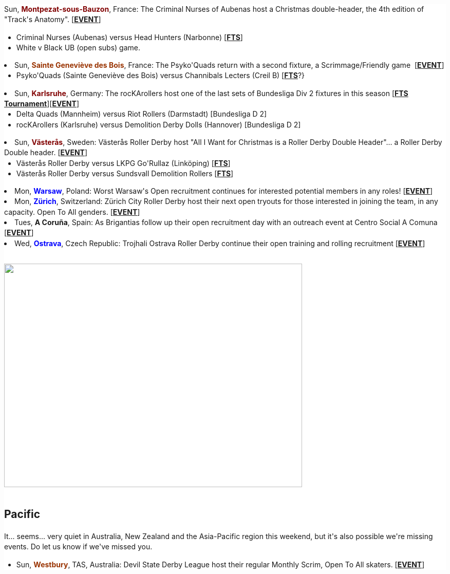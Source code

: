 <p id="u_1z_0" class="_52c9">Sun, <strong><span style="color:#800000;">Montpezat-sous-Bauzon</span></strong>, France: The Criminal Nurses of Aubenas host a Christmas double-header, the 4th edition of "Track's Anatomy". [<a href="https://www.facebook.com/events/120149342195197/"><strong>EVENT</strong></a>]</p>

<ul>
 	<li>Criminal Nurses (Aubenas) versus Head Hunters (Narbonne) [<a href="http://flattrackstats.com/node/105804"><strong>FTS</strong></a>]</li>
 	<li>White v Black UB (open subs) game.</li>
</ul>
</li>
 	<li>Sun, <span style="color:#993300;"><strong>Sainte Geneviève des Bois</strong></span>, France: The Psyko'Quads return with a second fixture, a Scrimmage/Friendly game  [<a href="https://www.facebook.com/events/197917064430842/"><strong>EVENT</strong></a>]
<ul>
 	<li>Psyko'Quads (Sainte Geneviève des Bois) versus Channibals Lecters (Creil B) [<a href="http://flattrackstats.com/node/105844"><strong>FTS</strong></a>?}</li>
</ul>
</li>
 	<li>Sun, <span style="color:#800000;"><strong>Karlsruhe</strong></span>, Germany: The rocKArollers host one of the last sets of Bundesliga Div 2 fixtures in this season [<a href="http://flattrackstats.com/tournaments/99250/overview"><strong>FTS Tournament</strong></a>][<a href="https://www.facebook.com/events/551235075329922/"><strong>EVENT</strong></a>]
<ul>
 	<li>Delta Quads (Mannheim) versus Riot Rollers (Darmstadt) [Bundesliga D 2]</li>
 	<li>rocKArollers (Karlsruhe) versus Demolition Derby Dolls (Hannover) [Bundesliga D 2]</li>
</ul>
</li>
 	<li>Sun, <span style="color:#800000;"><strong>Västerås</strong></span>, Sweden: Västerås Roller Derby host "All I Want for Christmas is a Roller Derby Double Header"... a Roller Derby Double header. [<a href="https://www.facebook.com/events/261405811190480/"><strong>EVENT</strong></a>]
<ul>
 	<li>Västerås Roller Derby versus LKPG Go'Rullaz (Linköping) [<a href="http://flattrackstats.com/node/106141"><strong>FTS</strong></a>]</li>
 	<li>Västerås Roller Derby versus Sundsvall Demolition Rollers [<a href="http://flattrackstats.com/node/106136"><strong>FTS</strong></a>]</li>
</ul>
</li>
 	<li>Mon, <span style="color:#0000ff;"><strong>Warsaw</strong></span>, Poland: Worst Warsaw's Open recruitment continues for interested potential members in any roles! [<a href="https://www.facebook.com/events/2024174427621904/?"><strong>EVENT</strong></a>]</li>
 	<li>Mon, <span style="color:#0000ff;"><strong>Zürich</strong></span>, Switzerland: Zürich City Roller Derby host their next open tryouts for those interested in joining the team, in any capacity. Open To All genders. [<a href="https://www.facebook.com/events/2086866721375900"><strong>EVENT</strong></a>]</li>
 	<li>Tues, <strong>A Coruña</strong>, Spain: As Brigantias follow up their open recruitment day with an outreach event at Centro Social A Comuna [<a href="https://www.facebook.com/events/2210725422538195/"><strong>EVENT</strong></a>]</li>
 	<li>Wed, <span style="color:#0000ff;"><strong>Ostrava</strong></span>, Czech Republic: Trojhali Ostrava Roller Derby continue their open training and rolling recruitment [<a href="https://www.facebook.com/events/1139929732833996/"><strong>EVENT</strong></a>]</li>
</ul>
<h2><a href="https://www.scottishrollerderbyblog.com/?attachment_id=27860#main" rel="attachment wp-att-27860"><img class="aligncenter size-large wp-image-27860" src="https://www.scottishrollerderbyblog.com/2018/12/anz_map1.png?w=700" alt="" width="580" height="435"></a></h2>
<h2>Pacific</h2>
It... seems... very quiet in Australia, New Zealand and the Asia-Pacific region this weekend, but it's also possible we're missing events. Do let us know if we've missed you.
<ul>
 	<li>Sun, <strong><span style="color:#993300;">Westbury</span></strong>, TAS, Australia: Devil State Derby League host their regular Monthly Scrim, Open To All skaters. [<a href="https://www.facebook.com/events/804779056567723/"><strong>EVENT</strong></a>]</li>